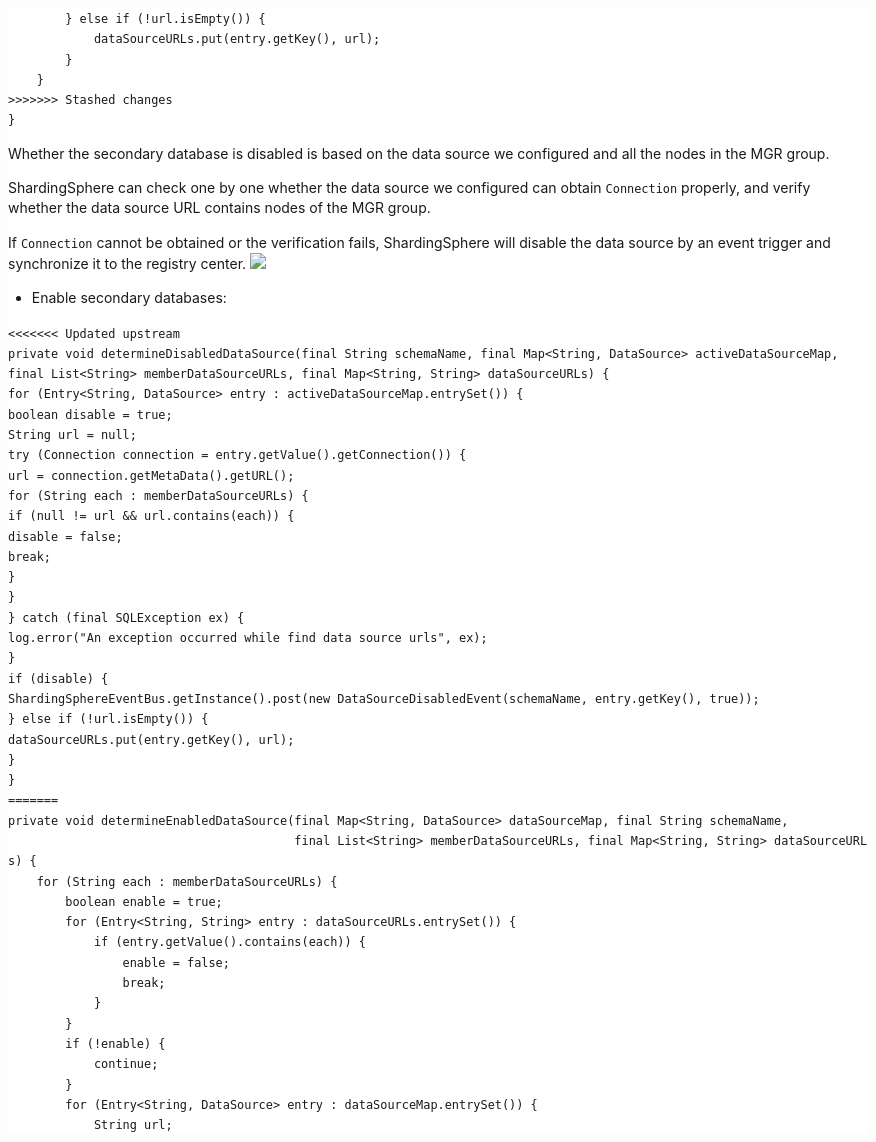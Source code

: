 ```
        } else if (!url.isEmpty()) {
            dataSourceURLs.put(entry.getKey(), url);
        }
    }
>>>>>>> Stashed changes
}
```


Whether the secondary database is disabled is based on the data source we configured and all the nodes in the MGR group.

ShardingSphere can check one by one whether the data source we configured can obtain `Connection` properly, and verify whether the data source URL contains nodes of the MGR group.

If `Connection` cannot be obtained or the verification fails, ShardingSphere will disable the data source by an event trigger and synchronize it to the registry center.
![](https://miro.medium.com/max/1400/1*zn92m1dV0L441ZlGIiiwVw.png)

- Enable secondary databases:

```
<<<<<<< Updated upstream
private void determineDisabledDataSource(final String schemaName, final Map<String, DataSource> activeDataSourceMap,
final List<String> memberDataSourceURLs, final Map<String, String> dataSourceURLs) {
for (Entry<String, DataSource> entry : activeDataSourceMap.entrySet()) {
boolean disable = true;
String url = null;
try (Connection connection = entry.getValue().getConnection()) {
url = connection.getMetaData().getURL();
for (String each : memberDataSourceURLs) {
if (null != url && url.contains(each)) {
disable = false;
break;
}
}
} catch (final SQLException ex) {
log.error("An exception occurred while find data source urls", ex);
}
if (disable) {
ShardingSphereEventBus.getInstance().post(new DataSourceDisabledEvent(schemaName, entry.getKey(), true));
} else if (!url.isEmpty()) {
dataSourceURLs.put(entry.getKey(), url);
}
}
=======
private void determineEnabledDataSource(final Map<String, DataSource> dataSourceMap, final String schemaName,
                                        final List<String> memberDataSourceURLs, final Map<String, String> dataSourceURLs) {
    for (String each : memberDataSourceURLs) {
        boolean enable = true;
        for (Entry<String, String> entry : dataSourceURLs.entrySet()) {
            if (entry.getValue().contains(each)) {
                enable = false;
                break;
            }
        }
        if (!enable) {
            continue;
        }
        for (Entry<String, DataSource> entry : dataSourceMap.entrySet()) {
            String url;
```